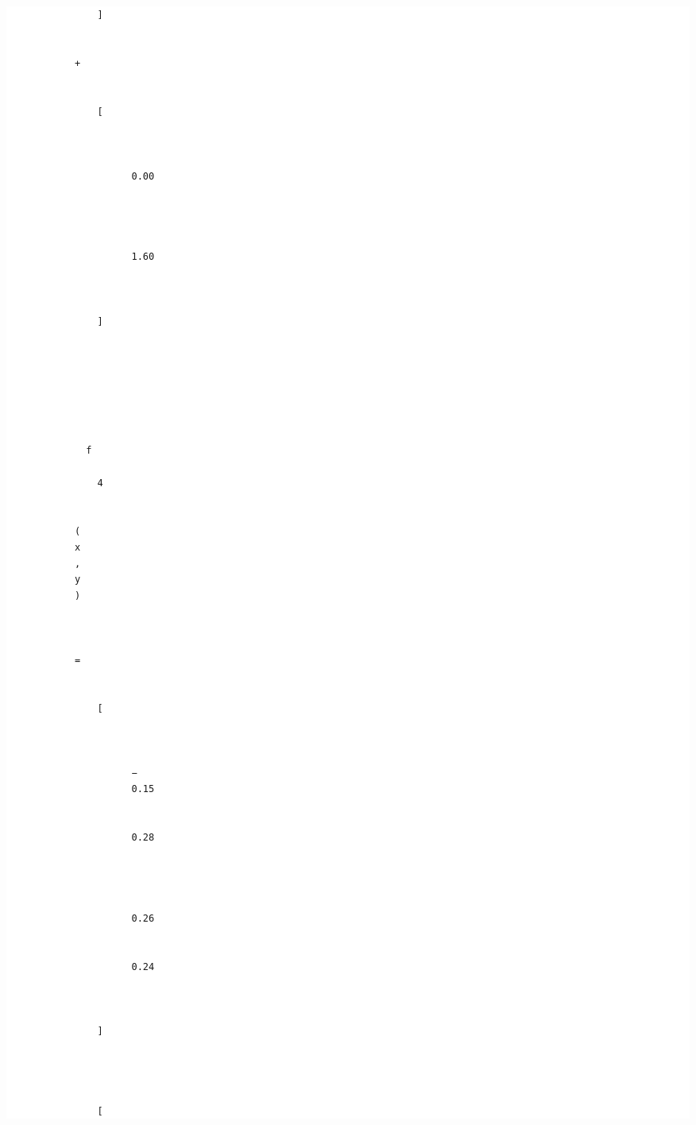                       
                    
                    ]
                  
                
                +
                
                  
                    [
                    
                      
                        
                          0.00
                        
                      
                      
                        
                          1.60
                        
                      
                    
                    ]
                  
                
              
            
            
              
                
                  f
                  
                    4
                  
                
                (
                x
                ,
                y
                )
              
              
                
                =
                
                  
                    [
                    
                      
                        
                          −
                          0.15
                        
                        
                          0.28
                        
                      
                      
                        
                          0.26
                        
                        
                          0.24
                        
                      
                    
                    ]
                  
                
                
                  
                    [
                    
                      
                        